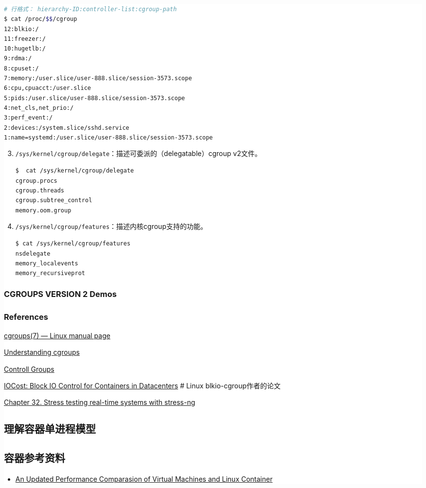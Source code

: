    ```bash
   # 行格式： hierarchy-ID:controller-list:cgroup-path
   $ cat /proc/$$/cgroup 
   12:blkio:/
   11:freezer:/
   10:hugetlb:/
   9:rdma:/
   8:cpuset:/
   7:memory:/user.slice/user-888.slice/session-3573.scope
   6:cpu,cpuacct:/user.slice
   5:pids:/user.slice/user-888.slice/session-3573.scope
   4:net_cls,net_prio:/
   3:perf_event:/
   2:devices:/system.slice/sshd.service
   1:name=systemd:/user.slice/user-888.slice/session-3573.scope
   ```

3. `/sys/kernel/cgroup/delegate`：描述可委派的（delegatable）cgroup v2文件。

   ```bash
   $  cat /sys/kernel/cgroup/delegate 
   cgroup.procs
   cgroup.threads
   cgroup.subtree_control
   memory.oom.group
   ```

4. `/sys/kernel/cgroup/features`：描述内核cgroup支持的功能。

   ```bash
   $ cat /sys/kernel/cgroup/features 
   nsdelegate
   memory_localevents
   memory_recursiveprot
   ```

### CGROUPS VERSION 2 Demos

### References

[cgroups(7) — Linux manual page](https://www.man7.org/linux/man-pages/man7/cgroups.7.html#DESCRIPTION)

[Understanding cgroups](https://www.grant.pizza/blog/understanding-cgroups/)

[Controll Groups](https://www.kernel.org/doc/html/latest/admin-guide/cgroup-v1/cgroups.html)

[IOCost: Block IO Control for Containers in Datacenters](https://www.cs.cmu.edu/~dskarlat/publications/iocost_asplos22.pdf) # Linux blkio-cgroup作者的论文

[Chapter 32. Stress testing real-time systems with stress-ng](https://access.redhat.com/documentation/en-us/red_hat_enterprise_linux_for_real_time/8/html/optimizing_rhel_8_for_real_time_for_low_latency_operation/assembly_stress-testing-real-time-systems-with-stress-ng_optimizing-rhel8-for-real-time-for-low-latency-operation#proc_generating-a-virtual-memory-pressure_assembly_stress-testing-real-time-systems-with-stress-ng)



##  理解容器单进程模型



## 容器参考资料

- [An Updated Performance Comparasion of Virtual Machines and Linux Container](https://domino.research.ibm.com/library/cyberdig.nsf/papers/0929052195DD819C85257D2300681E7B/$File/rc25482.pdf )

